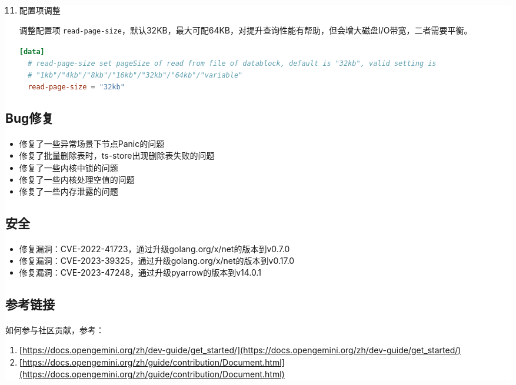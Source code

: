11. 配置项调整

    调整配置项 `read-page-size`，默认32KB，最大可配64KB，对提升查询性能有帮助，但会增大磁盘I/O带宽，二者需要平衡。

    ```toml
    [data]
      # read-page-size set pageSize of read from file of datablock, default is "32kb", valid setting is
      # "1kb"/"4kb"/"8kb"/"16kb"/"32kb"/"64kb"/"variable"
      read-page-size = "32kb"
    ```

## Bug修复

- 修复了一些异常场景下节点Panic的问题
- 修复了批量删除表时，ts-store出现删除表失败的问题
- 修复了一些内核中锁的问题
- 修复了一些内核处理空值的问题
- 修复了一些内存泄露的问题

## 安全

- 修复漏洞：CVE-2022-41723，通过升级golang.org/x/net的版本到v0.7.0
- 修复漏洞：CVE-2023-39325，通过升级golang.org/x/net的版本到v0.17.0
- 修复漏洞：CVE-2023-47248，通过升级pyarrow的版本到v14.0.1

## 参考链接

如何参与社区贡献，参考：

1. [https://docs.opengemini.org/zh/dev-guide/get_started/](https://docs.opengemini.org/zh/dev-guide/get_started/)
2. [https://docs.opengemini.org/zh/guide/contribution/Document.html](https://docs.opengemini.org/zh/guide/contribution/Document.html)
